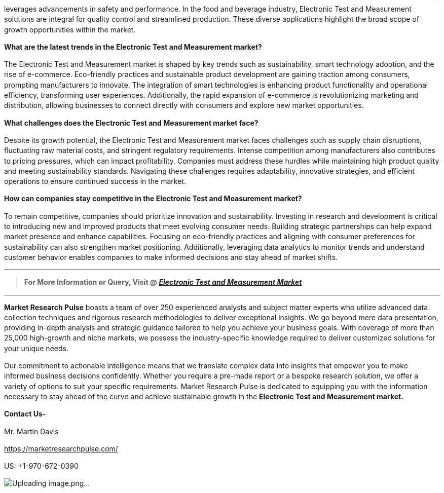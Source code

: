 leverages advancements in safety and performance. In the food and beverage industry, Electronic Test and Measurement solutions are integral for quality control and streamlined production. These diverse applications highlight the broad scope of growth opportunities within the market.</p><p><strong>What are the latest trends in the Electronic Test and Measurement market?</strong></p><p>The Electronic Test and Measurement market is shaped by key trends such as sustainability, smart technology adoption, and the rise of e-commerce. Eco-friendly practices and sustainable product development are gaining traction among consumers, prompting manufacturers to innovate. The integration of smart technologies is enhancing product functionality and operational efficiency, transforming user experiences. Additionally, the rapid expansion of e-commerce is revolutionizing marketing and distribution, allowing businesses to connect directly with consumers and explore new market opportunities.</p><p><strong>What challenges does the Electronic Test and Measurement market face?</strong></p><p>Despite its growth potential, the Electronic Test and Measurement market faces challenges such as supply chain disruptions, fluctuating raw material costs, and stringent regulatory requirements. Intense competition among manufacturers also contributes to pricing pressures, which can impact profitability. Companies must address these hurdles while maintaining high product quality and meeting sustainability standards. Navigating these challenges requires adaptability, innovative strategies, and efficient operations to ensure continued success in the market.</p><p><strong>How can companies stay competitive in the Electronic Test and Measurement market?</strong></p><p>To remain competitive, companies should prioritize innovation and sustainability. Investing in research and development is critical to introducing new and improved products that meet evolving consumer needs. Building strategic partnerships can help expand market presence and enhance capabilities. Focusing on eco-friendly practices and aligning with consumer preferences for sustainability can also strengthen market positioning. Additionally, leveraging data analytics to monitor trends and understand customer behavior enables companies to make informed decisions and stay ahead of market shifts.</p><hr /><blockquote><p><strong>For More Information or Query, Visit @&nbsp;<em><a href="https://marketresearchpulse.com/report/32742/electronic-test-and-measurement-market?utm_source=Linkedin&utm_medium=0110">Electronic Test and Measurement Market</a></em></strong></p></blockquote><hr /><p><strong>Market Research Pulse</strong> boasts a team of over 250 experienced analysts and subject matter experts who utilize advanced data collection techniques and rigorous research methodologies to deliver exceptional insights. We go beyond mere data presentation, providing in-depth analysis and strategic guidance tailored to help you achieve your business goals. With coverage of more than 25,000 high-growth and niche markets, we possess the industry-specific knowledge required to deliver customized solutions for your unique needs.</p><p>Our commitment to actionable intelligence means that we translate complex data into insights that empower you to make informed business decisions confidently. Whether you require a pre-made report or a bespoke research solution, we offer a variety of options to suit your specific requirements. Market Research Pulse is dedicated to equipping you with the information necessary to stay ahead of the curve and achieve sustainable growth in the <strong>Electronic Test and Measurement market.</strong></p><p><strong>Contact Us-</strong></p><p>Mr. Martin Davis</p><p>https://marketresearchpulse.com/</p><p>US: +1-970-672-0390</p>
![Uploading image.png…]()

